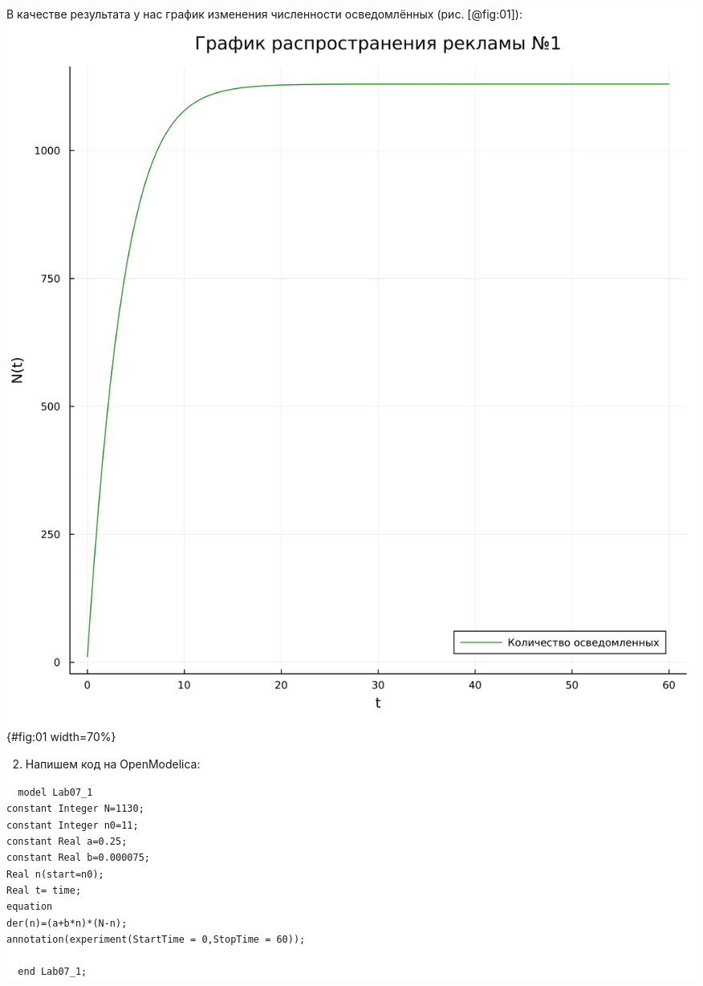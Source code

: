 В качестве результата у нас график изменения численности осведомлённых (рис. [@fig:01]):

![Графики для случая 1 Julia](../Image/Julia_1.png){#fig:01 width=70%}

2. Напишем код на OpenModelica:

```
  model Lab07_1
constant Integer N=1130;
constant Integer n0=11;
constant Real a=0.25;
constant Real b=0.000075;
Real n(start=n0);
Real t= time;
equation
der(n)=(a+b*n)*(N-n);
annotation(experiment(StartTime = 0,StopTime = 60));

  end Lab07_1;

```
